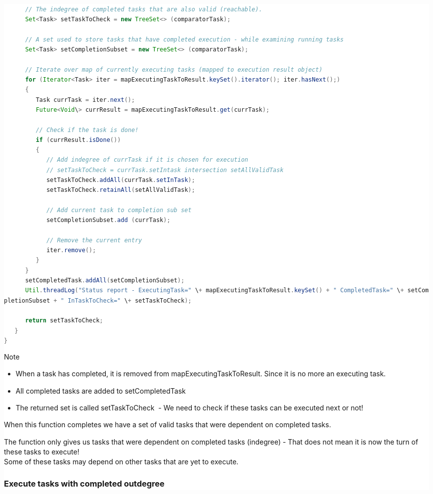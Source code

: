 ```java
      // The indegree of completed tasks that are also valid (reachable).  
      Set<Task> setTaskToCheck = new TreeSet<> (comparatorTask);  

      // A set used to store tasks that have completed execution - while examining running tasks   
      Set<Task> setCompletionSubset = new TreeSet<> (comparatorTask);  

      // Iterate over map of currently executing tasks (mapped to execution result object)  
      for (Iterator<Task> iter = mapExecutingTaskToResult.keySet().iterator(); iter.hasNext();)  
      {  
         Task currTask = iter.next();             
         Future<Void\> currResult = mapExecutingTaskToResult.get(currTask);  

         // Check if the task is done!  
         if (currResult.isDone())  
         {  
            // Add indegree of currTask if it is chosen for execution   
            // setTaskToCheck = currTask.setIntask intersection setAllValidTask  
            setTaskToCheck.addAll(currTask.setInTask);  
            setTaskToCheck.retainAll(setAllValidTask);  

            // Add current task to completion sub set   
            setCompletionSubset.add (currTask);  

            // Remove the current entry  
            iter.remove();  
         }  
      }           
      setCompletedTask.addAll(setCompletionSubset);  
      Util.threadLog("Status report - ExecutingTask=" \+ mapExecutingTaskToResult.keySet() + " CompletedTask=" \+ setCompletionSubset + " InTaskToCheck=" \+ setTaskToCheck);  

      return setTaskToCheck;  
   }        
}
```
Note  

*   When a task has completed, it is removed from mapExecutingTaskToResult. Since it is no more an executing task.  

*   All completed tasks are added to setCompletedTask  

*   The returned set is called setTaskToCheck  \- We need to check if these tasks can be executed next or not!  


When this function completes we have a set of valid tasks that were dependent on completed tasks.  

The function only gives us tasks that were dependent on completed tasks (indegree) - That does not mean it is now the turn of these tasks to execute!  
Some of these tasks may depend on other tasks that are yet to execute.  

### Execute tasks with completed outdegree
